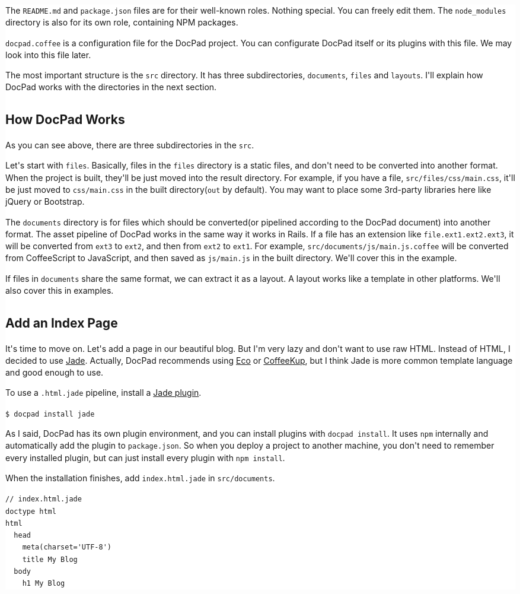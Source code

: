 The `README.md` and `package.json` files are for their well-known roles. Nothing special. You can freely edit them. The `node_modules` directory is also for its own role, containing NPM packages.

`docpad.coffee` is a configuration file for the DocPad project. You can configurate DocPad itself or its plugins with this file. We may look into this file later.

The most important structure is the `src` directory. It has three subdirectories, `documents`, `files` and `layouts`. I'll explain how DocPad works with the directories in the next section.

How DocPad Works
----------------

As you can see above, there are three subdirectories in the `src`.

Let's start with `files`. Basically, files in the `files` directory is a static files, and don't need to be converted into another format. When the project is built, they'll be just moved into the result directory. For example, if you have a file, `src/files/css/main.css`, it'll be just moved to `css/main.css` in the built directory(`out` by default). You may want to place some 3rd-party libraries here like jQuery or Bootstrap.

The `documents` directory is for files which should be converted(or pipelined according to the DocPad document) into another format. The asset pipeline of DocPad works in the same way it works in Rails. If a file has an extension like `file.ext1.ext2.ext3`, it will be converted from `ext3` to `ext2`, and then from `ext2` to `ext1`. For example, `src/documents/js/main.js.coffee` will be converted from CoffeeScript to JavaScript, and then saved as `js/main.js` in the built directory. We'll cover this in the example.

If files in `documents` share the same format, we can extract it as a layout. A layout works like a template in other platforms. We'll also cover this in examples.

Add an Index Page
-----------------

It's time to move on. Let's add a page in our beautiful blog. But I'm very lazy and don't want to use raw HTML. Instead of HTML, I decided to use [Jade](http://jade-lang.com). Actually, DocPad recommends using [Eco](https://github.com/sstephenson/eco/) or [CoffeeKup](http://coffeekup.org/), but I think Jade is more common template language and good enough to use.

To use a `.html.jade` pipeline, install a [Jade plugin](https://github.com/docpad/docpad-plugin-jade/).

```shell
$ docpad install jade
```

As I said, DocPad has its own plugin environment, and you can install plugins with `docpad install`. It uses `npm` internally and automatically add the plugin to `package.json`. So when you deploy a project to another machine, you don't need to remember every installed plugin, but can just install every plugin with `npm install`.

When the installation finishes, add `index.html.jade` in `src/documents`.

```jade
// index.html.jade
doctype html
html
  head
    meta(charset='UTF-8')
    title My Blog
  body
    h1 My Blog
```
